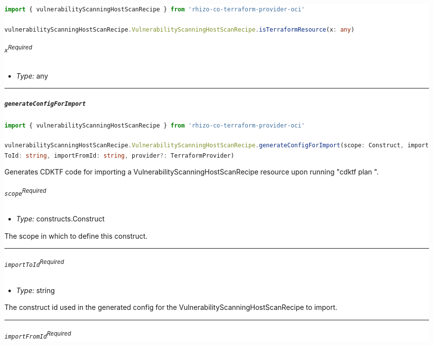 ```typescript
import { vulnerabilityScanningHostScanRecipe } from 'rhizo-co-terraform-provider-oci'

vulnerabilityScanningHostScanRecipe.VulnerabilityScanningHostScanRecipe.isTerraformResource(x: any)
```

###### `x`<sup>Required</sup> <a name="x" id="rhizo-co-terraform-provider-oci.vulnerabilityScanningHostScanRecipe.VulnerabilityScanningHostScanRecipe.isTerraformResource.parameter.x"></a>

- *Type:* any

---

##### `generateConfigForImport` <a name="generateConfigForImport" id="rhizo-co-terraform-provider-oci.vulnerabilityScanningHostScanRecipe.VulnerabilityScanningHostScanRecipe.generateConfigForImport"></a>

```typescript
import { vulnerabilityScanningHostScanRecipe } from 'rhizo-co-terraform-provider-oci'

vulnerabilityScanningHostScanRecipe.VulnerabilityScanningHostScanRecipe.generateConfigForImport(scope: Construct, importToId: string, importFromId: string, provider?: TerraformProvider)
```

Generates CDKTF code for importing a VulnerabilityScanningHostScanRecipe resource upon running "cdktf plan <stack-name>".

###### `scope`<sup>Required</sup> <a name="scope" id="rhizo-co-terraform-provider-oci.vulnerabilityScanningHostScanRecipe.VulnerabilityScanningHostScanRecipe.generateConfigForImport.parameter.scope"></a>

- *Type:* constructs.Construct

The scope in which to define this construct.

---

###### `importToId`<sup>Required</sup> <a name="importToId" id="rhizo-co-terraform-provider-oci.vulnerabilityScanningHostScanRecipe.VulnerabilityScanningHostScanRecipe.generateConfigForImport.parameter.importToId"></a>

- *Type:* string

The construct id used in the generated config for the VulnerabilityScanningHostScanRecipe to import.

---

###### `importFromId`<sup>Required</sup> <a name="importFromId" id="rhizo-co-terraform-provider-oci.vulnerabilityScanningHostScanRecipe.VulnerabilityScanningHostScanRecipe.generateConfigForImport.parameter.importFromId"></a>
